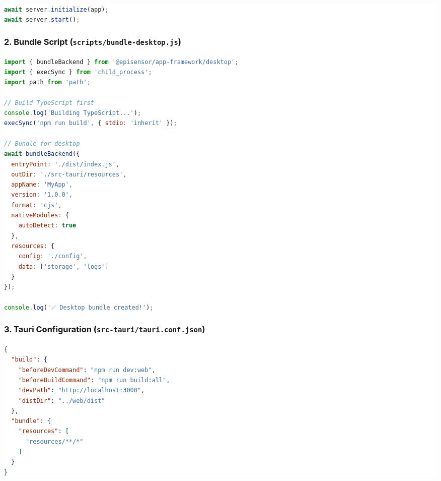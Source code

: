 ```typescript
await server.initialize(app);
await server.start();
```

### 2. Bundle Script (`scripts/bundle-desktop.js`)

```javascript
import { bundleBackend } from '@episensor/app-framework/desktop';
import { execSync } from 'child_process';
import path from 'path';

// Build TypeScript first
console.log('Building TypeScript...');
execSync('npm run build', { stdio: 'inherit' });

// Bundle for desktop
await bundleBackend({
  entryPoint: './dist/index.js',
  outDir: './src-tauri/resources',
  appName: 'MyApp',
  version: '1.0.0',
  format: 'cjs',
  nativeModules: {
    autoDetect: true
  },
  resources: {
    config: './config',
    data: ['storage', 'logs']
  }
});

console.log('✅ Desktop bundle created!');
```

### 3. Tauri Configuration (`src-tauri/tauri.conf.json`)

```json
{
  "build": {
    "beforeDevCommand": "npm run dev:web",
    "beforeBuildCommand": "npm run build:all",
    "devPath": "http://localhost:3000",
    "distDir": "../web/dist"
  },
  "bundle": {
    "resources": [
      "resources/**/*"
    ]
  }
}
```
